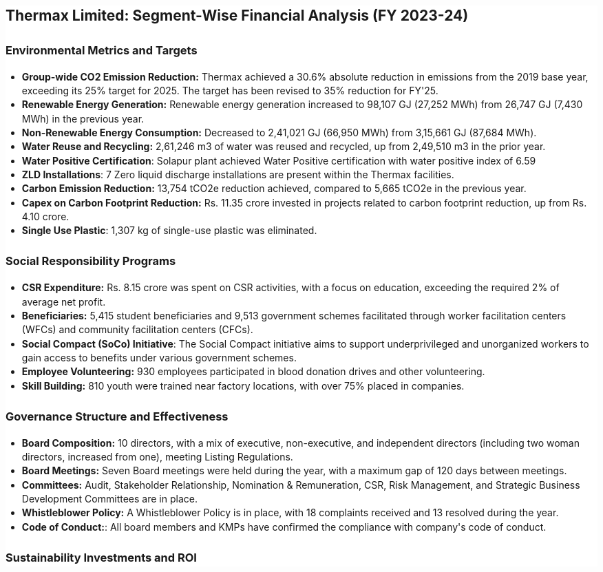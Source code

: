 ## Thermax Limited: Segment-Wise Financial Analysis (FY 2023-24)

### Environmental Metrics and Targets

*   **Group-wide CO2 Emission Reduction:** Thermax achieved a 30.6% absolute reduction in emissions from the 2019 base year, exceeding its 25% target for 2025. The target has been revised to 35% reduction for FY'25.
*   **Renewable Energy Generation:** Renewable energy generation increased to 98,107 GJ (27,252 MWh) from 26,747 GJ (7,430 MWh) in the previous year.
*   **Non-Renewable Energy Consumption:** Decreased to 2,41,021 GJ (66,950 MWh) from 3,15,661 GJ (87,684 MWh).
*   **Water Reuse and Recycling:** 2,61,246 m3 of water was reused and recycled, up from 2,49,510 m3 in the prior year.
*   **Water Positive Certification**: Solapur plant achieved Water Positive certification with water positive index of 6.59
*   **ZLD Installations**: 7 Zero liquid discharge installations are present within the Thermax facilities.
*   **Carbon Emission Reduction:** 13,754 tCO2e reduction achieved, compared to 5,665 tCO2e in the previous year.
*   **Capex on Carbon Footprint Reduction:** Rs. 11.35 crore invested in projects related to carbon footprint reduction, up from Rs. 4.10 crore.
*   **Single Use Plastic**: 1,307 kg of single-use plastic was eliminated.

### Social Responsibility Programs

*   **CSR Expenditure:** Rs. 8.15 crore was spent on CSR activities, with a focus on education, exceeding the required 2% of average net profit.
*   **Beneficiaries:** 5,415 student beneficiaries and 9,513 government schemes facilitated through worker facilitation centers (WFCs) and community facilitation centers (CFCs).
*   **Social Compact (SoCo) Initiative**: The Social Compact initiative aims to support underprivileged and unorganized workers to gain access to benefits under various government schemes.
*   **Employee Volunteering:** 930 employees participated in blood donation drives and other volunteering.
*   **Skill Building:** 810 youth were trained near factory locations, with over 75% placed in companies.

### Governance Structure and Effectiveness

*   **Board Composition:** 10 directors, with a mix of executive, non-executive, and independent directors (including two woman directors, increased from one), meeting Listing Regulations.
*   **Board Meetings:** Seven Board meetings were held during the year, with a maximum gap of 120 days between meetings.
*   **Committees:** Audit, Stakeholder Relationship, Nomination & Remuneration, CSR, Risk Management, and Strategic Business Development Committees are in place.
*   **Whistleblower Policy:** A Whistleblower Policy is in place, with 18 complaints received and 13 resolved during the year.
*   **Code of Conduct:**: All board members and KMPs have confirmed the compliance with company's code of conduct.

### Sustainability Investments and ROI
